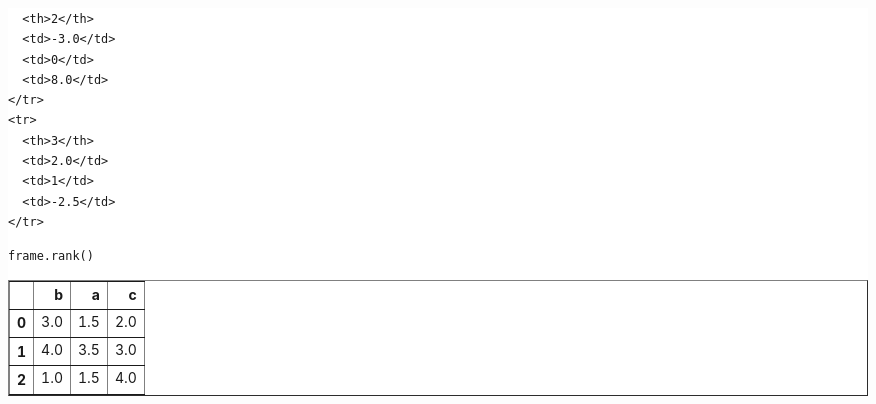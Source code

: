       <th>2</th>
      <td>-3.0</td>
      <td>0</td>
      <td>8.0</td>
    </tr>
    <tr>
      <th>3</th>
      <td>2.0</td>
      <td>1</td>
      <td>-2.5</td>
    </tr>
  </tbody>
</table>
</div>




```python
frame.rank()
```




<div>
<style scoped>
    .dataframe tbody tr th:only-of-type {
        vertical-align: middle;
    }

    .dataframe tbody tr th {
        vertical-align: top;
    }

    .dataframe thead th {
        text-align: right;
    }
</style>
<table border="1" class="dataframe">
  <thead>
    <tr style="text-align: right;">
      <th></th>
      <th>b</th>
      <th>a</th>
      <th>c</th>
    </tr>
  </thead>
  <tbody>
    <tr>
      <th>0</th>
      <td>3.0</td>
      <td>1.5</td>
      <td>2.0</td>
    </tr>
    <tr>
      <th>1</th>
      <td>4.0</td>
      <td>3.5</td>
      <td>3.0</td>
    </tr>
    <tr>
      <th>2</th>
      <td>1.0</td>
      <td>1.5</td>
      <td>4.0</td>
    </tr>
    <tr>
